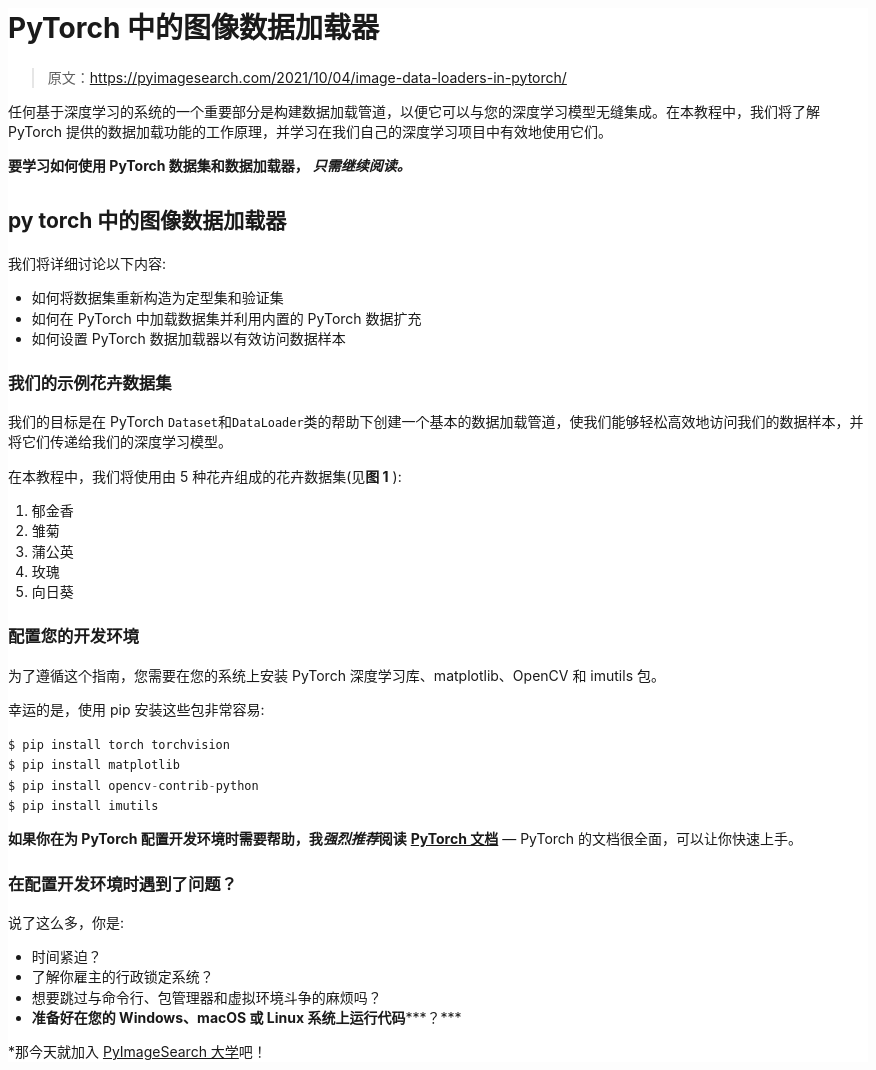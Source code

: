 # PyTorch 中的图像数据加载器

> 原文：<https://pyimagesearch.com/2021/10/04/image-data-loaders-in-pytorch/>

任何基于深度学习的系统的一个重要部分是构建数据加载管道，以便它可以与您的深度学习模型无缝集成。在本教程中，我们将了解 PyTorch 提供的数据加载功能的工作原理，并学习在我们自己的深度学习项目中有效地使用它们。

**要学习如何使用 PyTorch 数据集和数据加载器，** ***只需继续阅读。***

## **py torch 中的图像数据加载器**

我们将详细讨论以下内容:

*   如何将数据集重新构造为定型集和验证集
*   如何在 PyTorch 中加载数据集并利用内置的 PyTorch 数据扩充
*   如何设置 PyTorch 数据加载器以有效访问数据样本

### **我们的示例花卉数据集**

我们的目标是在 PyTorch `Dataset`和`DataLoader`类的帮助下创建一个基本的数据加载管道，使我们能够轻松高效地访问我们的数据样本，并将它们传递给我们的深度学习模型。

在本教程中，我们将使用由 5 种花卉组成的花卉数据集(见**图 1** ):

1.  郁金香
2.  雏菊
3.  蒲公英
4.  玫瑰
5.  向日葵

### **配置您的开发环境**

为了遵循这个指南，您需要在您的系统上安装 PyTorch 深度学习库、matplotlib、OpenCV 和 imutils 包。

幸运的是，使用 pip 安装这些包非常容易:

```py
$ pip install torch torchvision
$ pip install matplotlib
$ pip install opencv-contrib-python
$ pip install imutils
```

**如果你在为 PyTorch 配置开发环境时需要帮助，我*强烈推荐*阅读** [**PyTorch 文档**](https://pytorch.org/get-started/locally/) — PyTorch 的文档很全面，可以让你快速上手。

### **在配置开发环境时遇到了问题？**

说了这么多，你是:

*   时间紧迫？
*   了解你雇主的行政锁定系统？
*   想要跳过与命令行、包管理器和虚拟环境斗争的麻烦吗？
*   **准备好在您的 Windows、macOS 或 Linux 系统上运行代码*****？***

 *那今天就加入 [PyImageSearch 大学](https://pyimagesearch.com/pyimagesearch-university/)吧！
